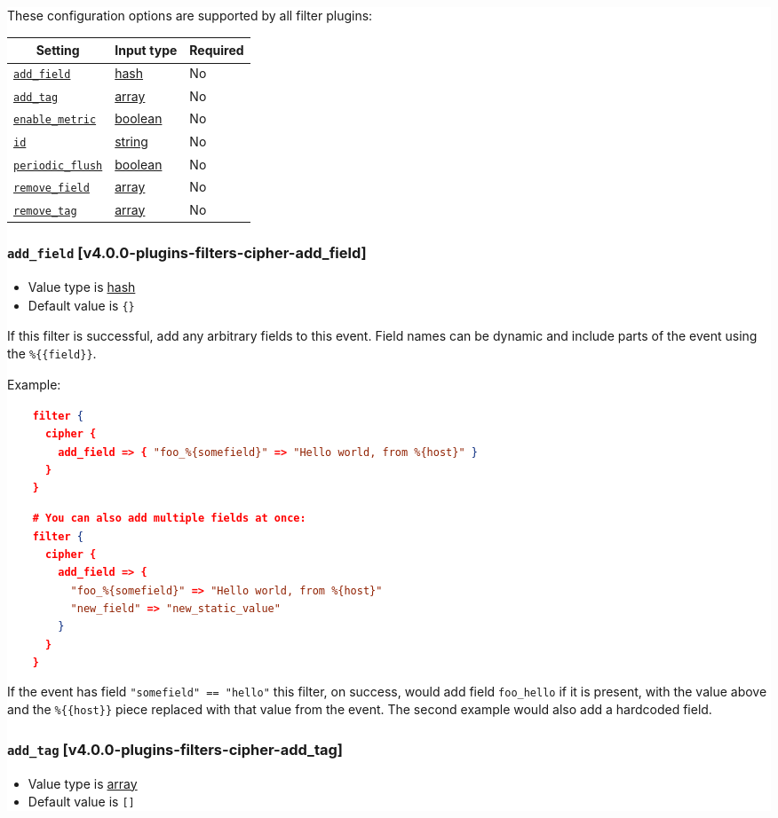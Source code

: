 These configuration options are supported by all filter plugins:

| Setting | Input type | Required |
| --- | --- | --- |
| [`add_field`](v4-0-0-plugins-filters-cipher.md#v4.0.0-plugins-filters-cipher-add_field) | [hash](logstash://reference/configuration-file-structure.md#hash) | No |
| [`add_tag`](v4-0-0-plugins-filters-cipher.md#v4.0.0-plugins-filters-cipher-add_tag) | [array](logstash://reference/configuration-file-structure.md#array) | No |
| [`enable_metric`](v4-0-0-plugins-filters-cipher.md#v4.0.0-plugins-filters-cipher-enable_metric) | [boolean](logstash://reference/configuration-file-structure.md#boolean) | No |
| [`id`](v4-0-0-plugins-filters-cipher.md#v4.0.0-plugins-filters-cipher-id) | [string](logstash://reference/configuration-file-structure.md#string) | No |
| [`periodic_flush`](v4-0-0-plugins-filters-cipher.md#v4.0.0-plugins-filters-cipher-periodic_flush) | [boolean](logstash://reference/configuration-file-structure.md#boolean) | No |
| [`remove_field`](v4-0-0-plugins-filters-cipher.md#v4.0.0-plugins-filters-cipher-remove_field) | [array](logstash://reference/configuration-file-structure.md#array) | No |
| [`remove_tag`](v4-0-0-plugins-filters-cipher.md#v4.0.0-plugins-filters-cipher-remove_tag) | [array](logstash://reference/configuration-file-structure.md#array) | No |

### `add_field` [v4.0.0-plugins-filters-cipher-add_field]

* Value type is [hash](logstash://reference/configuration-file-structure.md#hash)
* Default value is `{}`

If this filter is successful, add any arbitrary fields to this event. Field names can be dynamic and include parts of the event using the `%{{field}}`.

Example:

```json
    filter {
      cipher {
        add_field => { "foo_%{somefield}" => "Hello world, from %{host}" }
      }
    }
```

```json
    # You can also add multiple fields at once:
    filter {
      cipher {
        add_field => {
          "foo_%{somefield}" => "Hello world, from %{host}"
          "new_field" => "new_static_value"
        }
      }
    }
```

If the event has field `"somefield" == "hello"` this filter, on success, would add field `foo_hello` if it is present, with the value above and the `%{{host}}` piece replaced with that value from the event. The second example would also add a hardcoded field.


### `add_tag` [v4.0.0-plugins-filters-cipher-add_tag]

* Value type is [array](logstash://reference/configuration-file-structure.md#array)
* Default value is `[]`
